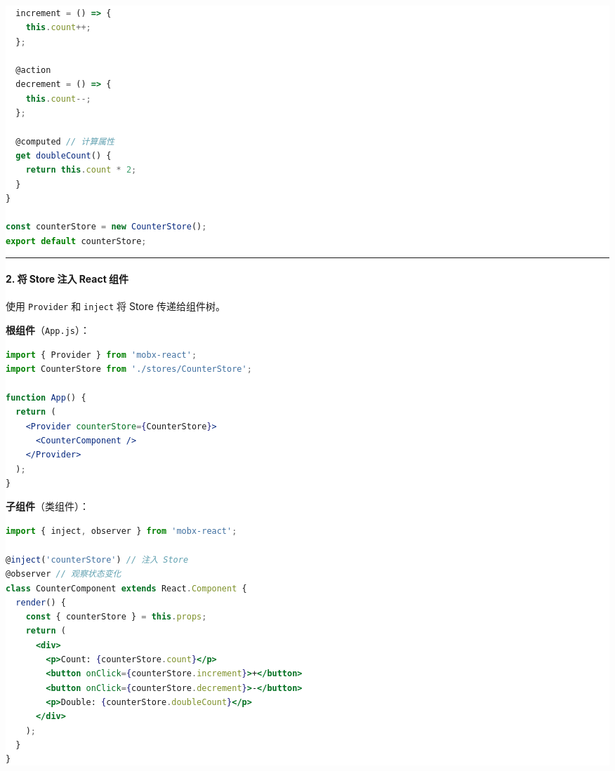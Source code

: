 ```javascript
  increment = () => {
    this.count++;
  };

  @action
  decrement = () => {
    this.count--;
  };

  @computed // 计算属性
  get doubleCount() {
    return this.count * 2;
  }
}

const counterStore = new CounterStore();
export default counterStore;
```

---

#### 2. 将 Store 注入 React 组件
使用 `Provider` 和 `inject` 将 Store 传递给组件树。

**根组件**（`App.js`）：
```jsx
import { Provider } from 'mobx-react';
import CounterStore from './stores/CounterStore';

function App() {
  return (
    <Provider counterStore={CounterStore}>
      <CounterComponent />
    </Provider>
  );
}
```

**子组件**（类组件）：
```jsx
import { inject, observer } from 'mobx-react';

@inject('counterStore') // 注入 Store
@observer // 观察状态变化
class CounterComponent extends React.Component {
  render() {
    const { counterStore } = this.props;
    return (
      <div>
        <p>Count: {counterStore.count}</p>
        <button onClick={counterStore.increment}>+</button>
        <button onClick={counterStore.decrement}>-</button>
        <p>Double: {counterStore.doubleCount}</p>
      </div>
    );
  }
}
```
